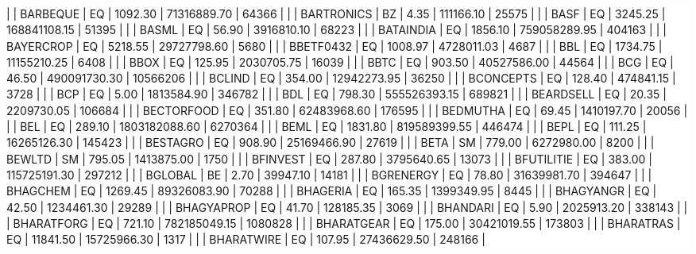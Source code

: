 |  | BARBEQUE | EQ | 1092.30 | 71316889.70 | 64366 |
|  | BARTRONICS | BZ | 4.35 | 111166.10 | 25575 |
|  | BASF | EQ | 3245.25 | 168841108.15 | 51395 |
|  | BASML | EQ | 56.90 | 3916810.10 | 68223 |
|  | BATAINDIA | EQ | 1856.10 | 759058289.95 | 404163 |
|  | BAYERCROP | EQ | 5218.55 | 29727798.60 | 5680 |
|  | BBETF0432 | EQ | 1008.97 | 4728011.03 | 4687 |
|  | BBL | EQ | 1734.75 | 11155210.25 | 6408 |
|  | BBOX | EQ | 125.95 | 2030705.75 | 16039 |
|  | BBTC | EQ | 903.50 | 40527586.00 | 44564 |
|  | BCG | EQ | 46.50 | 490091730.30 | 10566206 |
|  | BCLIND | EQ | 354.00 | 12942273.95 | 36250 |
|  | BCONCEPTS | EQ | 128.40 | 474841.15 | 3728 |
|  | BCP | EQ | 5.00 | 1813584.90 | 346782 |
|  | BDL | EQ | 798.30 | 555526393.15 | 689821 |
|  | BEARDSELL | EQ | 20.35 | 2209730.05 | 106684 |
|  | BECTORFOOD | EQ | 351.80 | 62483968.60 | 176595 |
|  | BEDMUTHA | EQ | 69.45 | 1410197.70 | 20056 |
|  | BEL | EQ | 289.10 | 1803182088.60 | 6270364 |
|  | BEML | EQ | 1831.80 | 819589399.55 | 446474 |
|  | BEPL | EQ | 111.25 | 16265126.30 | 145423 |
|  | BESTAGRO | EQ | 908.90 | 25169466.90 | 27619 |
|  | BETA | SM | 779.00 | 6272980.00 | 8200 |
|  | BEWLTD | SM | 795.05 | 1413875.00 | 1750 |
|  | BFINVEST | EQ | 287.80 | 3795640.65 | 13073 |
|  | BFUTILITIE | EQ | 383.00 | 115725191.30 | 297212 |
|  | BGLOBAL | BE | 2.70 | 39947.10 | 14181 |
|  | BGRENERGY | EQ | 78.80 | 31639981.70 | 394647 |
|  | BHAGCHEM | EQ | 1269.45 | 89326083.90 | 70288 |
|  | BHAGERIA | EQ | 165.35 | 1399349.95 | 8445 |
|  | BHAGYANGR | EQ | 42.50 | 1234461.30 | 29289 |
|  | BHAGYAPROP | EQ | 41.70 | 128185.35 | 3069 |
|  | BHANDARI | EQ | 5.90 | 2025913.20 | 338143 |
|  | BHARATFORG | EQ | 721.10 | 782185049.15 | 1080828 |
|  | BHARATGEAR | EQ | 175.00 | 30421019.55 | 173803 |
|  | BHARATRAS | EQ | 11841.50 | 15725966.30 | 1317 |
|  | BHARATWIRE | EQ | 107.95 | 27436629.50 | 248166 |